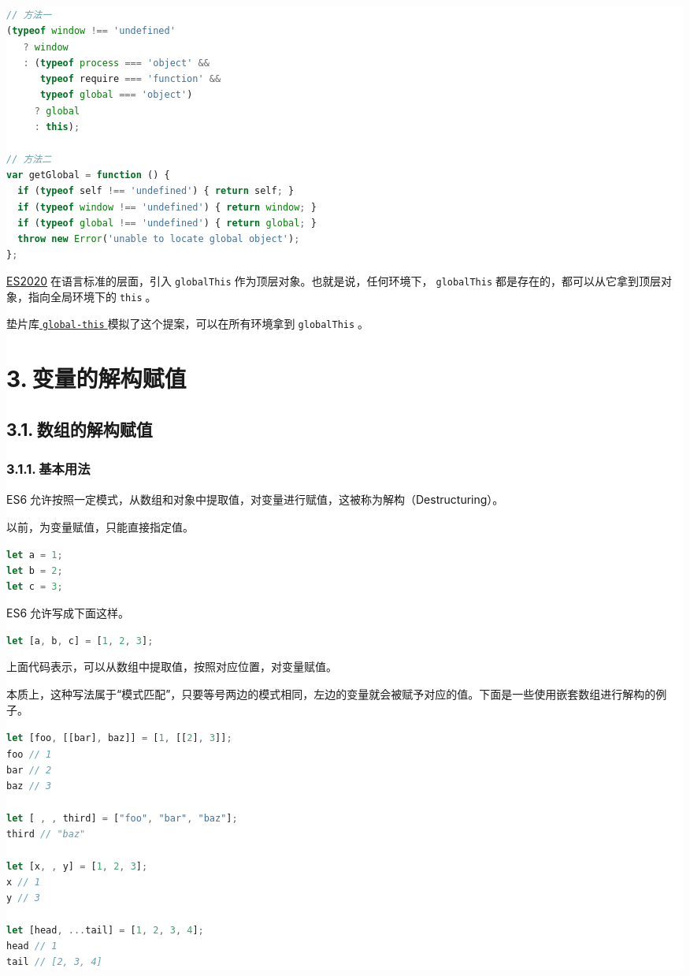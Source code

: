    ```javascript
   // 方法一
   (typeof window !== 'undefined'
      ? window
      : (typeof process === 'object' &&
         typeof require === 'function' &&
         typeof global === 'object')
        ? global
        : this);

   // 方法二
   var getGlobal = function () {
     if (typeof self !== 'undefined') { return self; }
     if (typeof window !== 'undefined') { return window; }
     if (typeof global !== 'undefined') { return global; }
     throw new Error('unable to locate global object');
   };
   ```

   [ES2020](https://github.com/tc39/proposal-global) 在语言标准的层面，引入 ``globalThis`` 作为顶层对象。也就是说，任何环境下， ``globalThis`` 都是存在的，都可以从它拿到顶层对象，指向全局环境下的 ``this`` 。

   垫片库[ ``global-this`` ](https://github.com/ungap/global-this)模拟了这个提案，可以在所有环境拿到 ``globalThis`` 。



# 3. 变量的解构赋值

## 3.1. 数组的解构赋值

### 3.1.1. 基本用法

   ES6 允许按照一定模式，从数组和对象中提取值，对变量进行赋值，这被称为解构（Destructuring）。

   以前，为变量赋值，只能直接指定值。

   ```javascript
   let a = 1;
   let b = 2;
   let c = 3;
   ```

   ES6 允许写成下面这样。

   ```javascript
   let [a, b, c] = [1, 2, 3];
   ```

   上面代码表示，可以从数组中提取值，按照对应位置，对变量赋值。

   本质上，这种写法属于“模式匹配”，只要等号两边的模式相同，左边的变量就会被赋予对应的值。下面是一些使用嵌套数组进行解构的例子。

   ```javascript
   let [foo, [[bar], baz]] = [1, [[2], 3]];
   foo // 1
   bar // 2
   baz // 3

   let [ , , third] = ["foo", "bar", "baz"];
   third // "baz"

   let [x, , y] = [1, 2, 3];
   x // 1
   y // 3

   let [head, ...tail] = [1, 2, 3, 4];
   head // 1
   tail // [2, 3, 4]
   ```